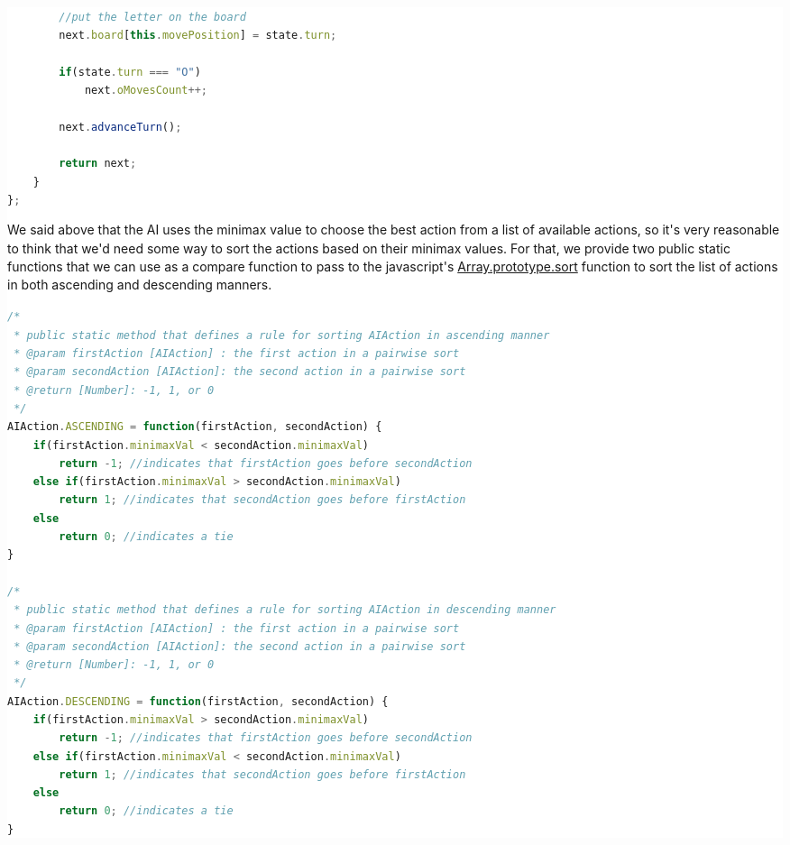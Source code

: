 ```javascript
        //put the letter on the board
        next.board[this.movePosition] = state.turn;

        if(state.turn === "O")
            next.oMovesCount++;

        next.advanceTurn();

        return next;
    }
};
```

We said above that the AI uses the minimax value to choose the best action from a list of available actions, so it's very reasonable to think that we'd need some way to sort the actions based on their minimax values. For that, we provide two public static functions that we can use as a compare function to pass to the javascript's [Array.prototype.sort](https://developer.mozilla.org/en-US/docs/Web/JavaScript/Reference/Global_Objects/Array/sort) function to sort the list of actions in both ascending and descending manners.

```javascript
/*
 * public static method that defines a rule for sorting AIAction in ascending manner
 * @param firstAction [AIAction] : the first action in a pairwise sort
 * @param secondAction [AIAction]: the second action in a pairwise sort
 * @return [Number]: -1, 1, or 0
 */
AIAction.ASCENDING = function(firstAction, secondAction) {
    if(firstAction.minimaxVal < secondAction.minimaxVal)
        return -1; //indicates that firstAction goes before secondAction
    else if(firstAction.minimaxVal > secondAction.minimaxVal)
        return 1; //indicates that secondAction goes before firstAction
    else
        return 0; //indicates a tie
}

/*
 * public static method that defines a rule for sorting AIAction in descending manner
 * @param firstAction [AIAction] : the first action in a pairwise sort
 * @param secondAction [AIAction]: the second action in a pairwise sort
 * @return [Number]: -1, 1, or 0
 */
AIAction.DESCENDING = function(firstAction, secondAction) {
    if(firstAction.minimaxVal > secondAction.minimaxVal)
        return -1; //indicates that firstAction goes before secondAction
    else if(firstAction.minimaxVal < secondAction.minimaxVal)
        return 1; //indicates that secondAction goes before firstAction
    else
        return 0; //indicates a tie
}
```

